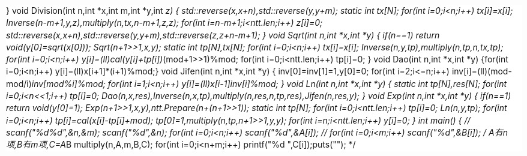 }
void Division(int n,int \*x,int m,int \*y,int *z)
{
	std::reverse(x,x+n),std::reverse(y,y+m);
	static int tx\[N\];
	for(int i=0;i<n;i++) tx\[i\]=x\[i\];
	Inverse(n-m+1,y,z),multiply(n,tx,n-m+1,z,z);
	for(int i=n-m+1;i<ntt.len;i++) z\[i\]=0;
	std::reverse(x,x+n),std::reverse(y,y+m),std::reverse(z,z+n-m+1);
}
void Sqrt(int n,int \*x,int \*y)
{
	if(n==1) return void(y\[0\]=sqrt(x\[0\]));
	Sqrt(n+1>>1,x,y);
	static int tp\[N\],tx\[N\];
	for(int i=0;i<n;i++) tx\[i\]=x\[i\];
	Inverse(n,y,tp),multiply(n,tp,n,tx,tp);
	for(int i=0;i<n;i++) y\[i\]=(ll)cal(y\[i\]+tp\[i\])*(mod+1>>1)%mod;
	for(int i=0;i<ntt.len;i++) tp\[i\]=0;
}
void Dao(int n,int \*x,int \*y) {for(int i=0;i<n;i++) y\[i\]=(ll)x\[i+1\]*(i+1)%mod;}
void Jifen(int n,int \*x,int \*y)
{
	inv\[0\]=inv\[1\]=1,y\[0\]=0;
	for(int i=2;i<=n;i++) inv\[i\]=(ll)(mod-mod/i)*inv\[mod%i\]%mod;
	for(int i=1;i<n;i++) y\[i\]=(ll)x\[i-1\]*inv\[i\]%mod;
}
void Ln(int n,int \*x,int \*y)
{
	static int tp\[N\],res\[N\];
	for(int i=0;i<n<<1;i++) tp\[i\]=0;
	Dao(n,x,res),Inverse(n,x,tp),multiply(n,res,n,tp,res),Jifen(n,res,y);
}
void Exp(int n,int \*x,int \*y)
{
	if(n==1) return void(y\[0\]=1);
	Exp(n+1>>1,x,y),ntt.Prepare(n+(n+1>>1));
	static int tp\[N\];
	for(int i=0;i<ntt.len;i++) tp\[i\]=0;
	Ln(n,y,tp);
	for(int i=0;i<n;i++) tp\[i\]=cal(x\[i\]-tp\[i\]+mod);
	tp\[0\]=1,multiply(n,tp,n+1>>1,y,y);
	for(int i=n;i<ntt.len;i++) y\[i\]=0;
}
int main()
{
	// scanf("%d%d",&n,&m);
	scanf("%d",&n);
	for(int i=0;i<n;i++) scanf("%d",&A\[i\]);
	// for(int i=0;i<m;i++) scanf("%d",&B\[i\]);
	/*
	A有n项,B有m项,C=A*B
	multiply(n,A,m,B,C);
	for(int i=0;i<n+m;i++) printf("%d ",C\[i\]);puts("");
	*/
	